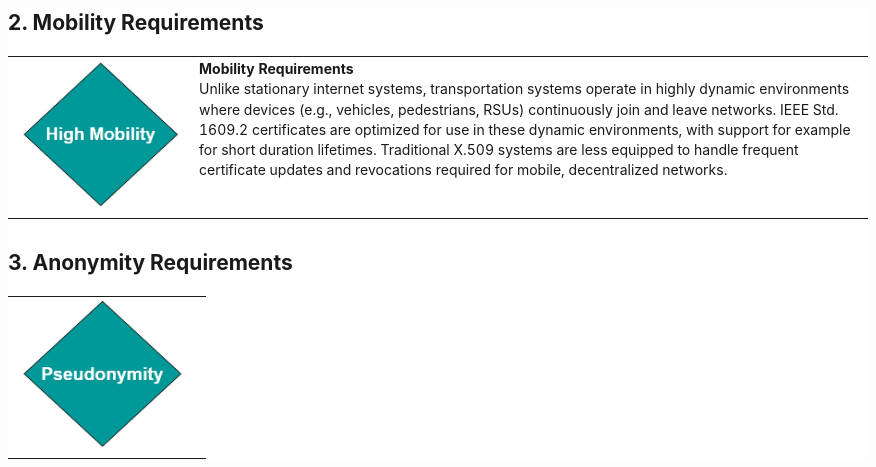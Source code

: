 


## 2. Mobility Requirements

<table>
  <tr>
    <td style="width: 170px; vertical-align: middle; text-align: center;">
      <img src="./images/icon_mobile.jpg" alt="Mobility Icon" height="150">
    </td>
    <td>
      <strong>Mobility Requirements</strong><br>
      Unlike stationary internet systems, transportation systems operate in highly dynamic environments where devices (e.g., vehicles, pedestrians, RSUs) continuously join and leave networks. IEEE Std. 1609.2 certificates are optimized for use in these dynamic environments, with support for example for short duration lifetimes. Traditional X.509 systems are less equipped to handle frequent certificate updates and revocations required for mobile, decentralized networks.
    </td>
  </tr>
</table>



## 3. Anonymity Requirements

<table>
  <tr>
    <td style="width: 170px; vertical-align: middle; text-align: center;">
      <img src="./images/icon_privacy.jpg" alt="Privacy Icon" height="150">
    </td>
    <td>